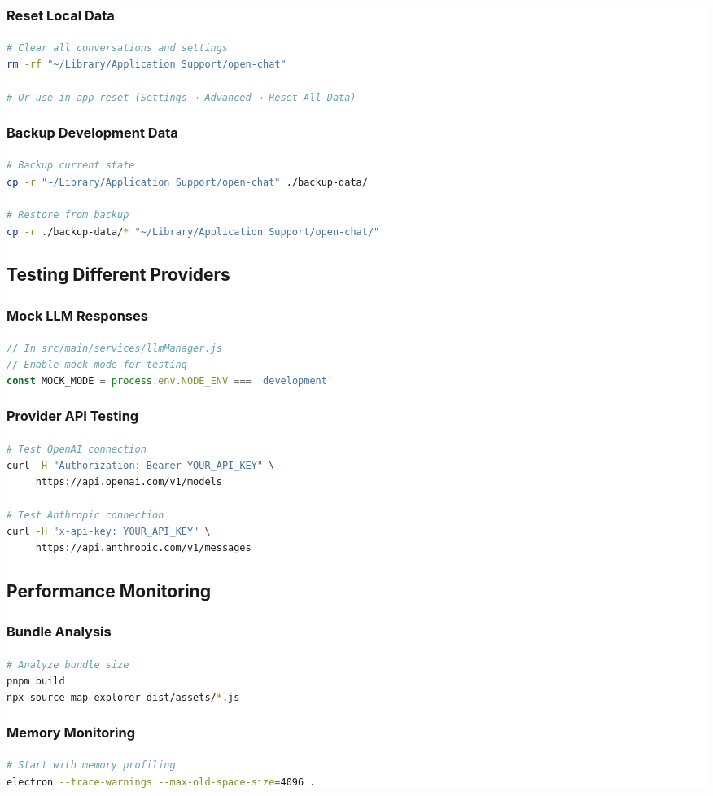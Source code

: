 ### Reset Local Data
```bash
# Clear all conversations and settings
rm -rf "~/Library/Application Support/open-chat"

# Or use in-app reset (Settings → Advanced → Reset All Data)
```

### Backup Development Data
```bash
# Backup current state
cp -r "~/Library/Application Support/open-chat" ./backup-data/

# Restore from backup
cp -r ./backup-data/* "~/Library/Application Support/open-chat/"
```

## Testing Different Providers

### Mock LLM Responses
```javascript
// In src/main/services/llmManager.js
// Enable mock mode for testing
const MOCK_MODE = process.env.NODE_ENV === 'development'
```

### Provider API Testing
```bash
# Test OpenAI connection
curl -H "Authorization: Bearer YOUR_API_KEY" \
     https://api.openai.com/v1/models

# Test Anthropic connection  
curl -H "x-api-key: YOUR_API_KEY" \
     https://api.anthropic.com/v1/messages
```

## Performance Monitoring

### Bundle Analysis
```bash
# Analyze bundle size
pnpm build
npx source-map-explorer dist/assets/*.js
```

### Memory Monitoring
```bash
# Start with memory profiling
electron --trace-warnings --max-old-space-size=4096 .
```
